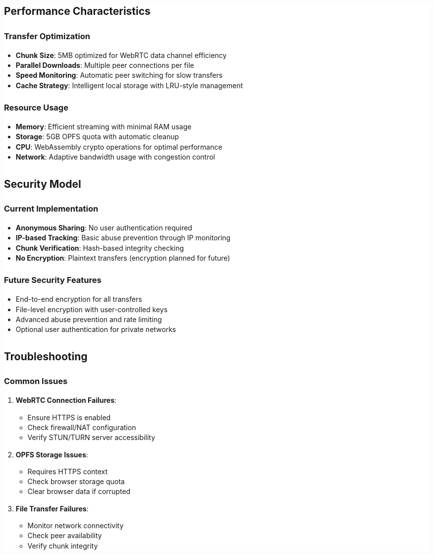 ## Performance Characteristics

### Transfer Optimization

- **Chunk Size**: 5MB optimized for WebRTC data channel efficiency
- **Parallel Downloads**: Multiple peer connections per file
- **Speed Monitoring**: Automatic peer switching for slow transfers
- **Cache Strategy**: Intelligent local storage with LRU-style management

### Resource Usage

- **Memory**: Efficient streaming with minimal RAM usage
- **Storage**: 5GB OPFS quota with automatic cleanup
- **CPU**: WebAssembly crypto operations for optimal performance
- **Network**: Adaptive bandwidth usage with congestion control

## Security Model

### Current Implementation

- **Anonymous Sharing**: No user authentication required
- **IP-based Tracking**: Basic abuse prevention through IP monitoring
- **Chunk Verification**: Hash-based integrity checking
- **No Encryption**: Plaintext transfers (encryption planned for future)

### Future Security Features

- End-to-end encryption for all transfers
- File-level encryption with user-controlled keys
- Advanced abuse prevention and rate limiting
- Optional user authentication for private networks

## Troubleshooting

### Common Issues

1. **WebRTC Connection Failures**:
   - Ensure HTTPS is enabled
   - Check firewall/NAT configuration
   - Verify STUN/TURN server accessibility

2. **OPFS Storage Issues**:
   - Requires HTTPS context
   - Check browser storage quota
   - Clear browser data if corrupted

3. **File Transfer Failures**:
   - Monitor network connectivity
   - Check peer availability
   - Verify chunk integrity
